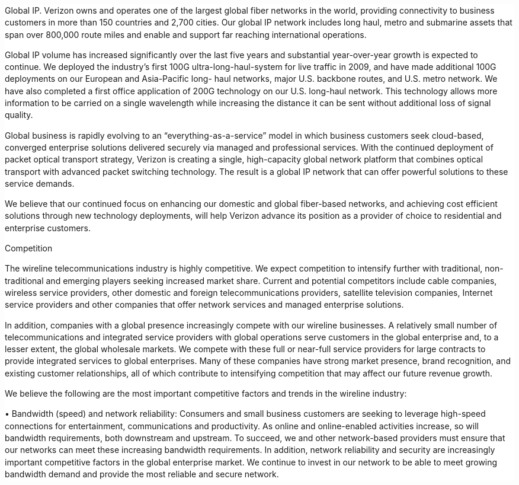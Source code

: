   Global IP. Verizon owns and operates one of the largest global fiber networks in the world, providing connectivity to business customers in more than 150
countries and 2,700 cities. Our global IP network includes long haul, metro and submarine assets that span over 800,000 route miles and enable and support
far reaching international operations.

Global  IP  volume  has  increased  significantly  over  the  last  five  years  and  substantial  year-over-year  growth  is  expected  to  continue.  We  deployed  the
industry’s first 100G ultra-long-haul-system for live traffic in 2009, and have made additional 100G deployments on our European and Asia-Pacific long-
haul networks, major U.S. backbone routes, and U.S. metro network. We have also completed a first office application of 200G technology on our U.S.
long-haul  network.  This  technology  allows  more  information  to  be  carried  on  a  single  wavelength  while  increasing  the  distance  it  can  be  sent  without
additional loss of signal quality.

Global business is rapidly evolving to an “everything-as-a-service” model in which business customers seek cloud-based, converged enterprise solutions
delivered securely via managed and professional services. With the continued deployment of packet optical transport strategy, Verizon is creating a single,
high-capacity global network platform that combines optical transport with advanced packet switching technology. The result is a global IP network that
can offer powerful solutions to these service demands.

We believe that our continued focus on enhancing our domestic and global fiber-based networks, and achieving cost efficient solutions through new technology
deployments, will help Verizon advance its position as a provider of choice to residential and enterprise customers.

Competition

The wireline telecommunications industry is highly competitive. We expect competition to intensify further with traditional, non-traditional and emerging players
seeking  increased  market  share.  Current  and  potential  competitors  include  cable  companies,  wireless  service  providers,  other  domestic  and  foreign
telecommunications providers, satellite television companies, Internet service providers and other companies that offer network services and managed enterprise
solutions.

In  addition,  companies  with  a  global  presence  increasingly  compete  with  our  wireline  businesses.  A  relatively  small  number  of  telecommunications  and
integrated service providers with global operations serve customers in the global enterprise and, to a lesser extent, the global wholesale markets. We compete with
these  full  or  near-full  service  providers  for  large  contracts  to  provide  integrated  services  to  global  enterprises.  Many  of  these  companies  have  strong  market
presence, brand recognition, and existing customer relationships, all of which contribute to intensifying competition that may affect our future revenue growth.

We believe the following are the most important competitive factors and trends in the wireline industry:

•   Bandwidth  (speed)  and  network  reliability:  Consumers  and  small  business  customers  are  seeking  to  leverage  high-speed  connections  for  entertainment,
communications  and  productivity.  As  online  and  online-enabled  activities  increase,  so  will  bandwidth  requirements,  both  downstream  and  upstream.  To
succeed,  we  and  other  network-based  providers  must  ensure  that  our  networks  can  meet  these  increasing  bandwidth  requirements.  In  addition,  network
reliability and security are increasingly important competitive factors in the global enterprise market. We continue to invest in our network to be able to meet
growing bandwidth demand and provide the most reliable and secure network.
